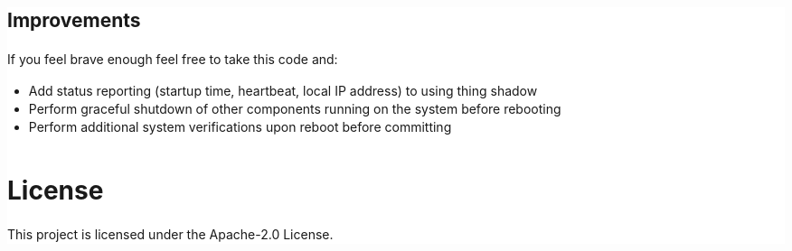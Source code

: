 ## Improvements

If you feel brave enough feel free to take this code and:

* Add status reporting (startup time, heartbeat, local IP address) to using thing shadow
* Perform graceful shutdown of other components running on the system before rebooting
* Perform additional system verifications upon reboot before committing

# License

This project is licensed under the Apache-2.0 License.
